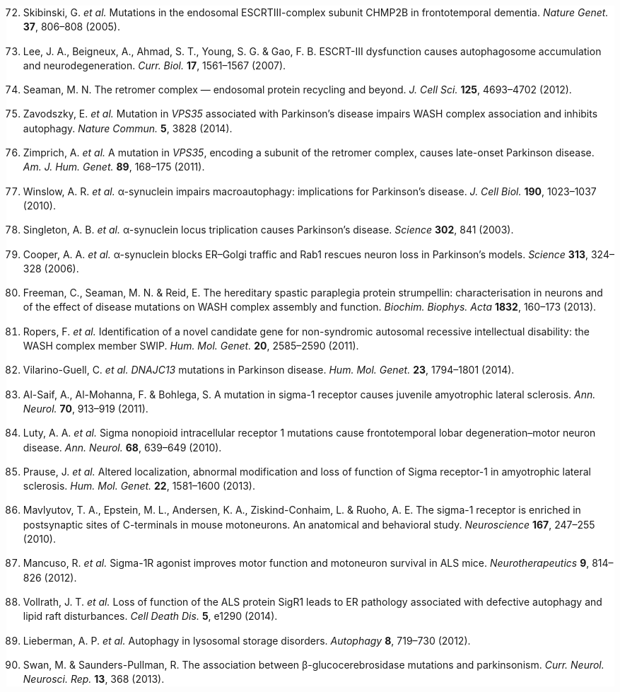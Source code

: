 72. Skibinski, G. *et al.* Mutations in the endosomal ESCRTIII-complex subunit CHMP2B in frontotemporal dementia. *Nature Genet.* **37**, 806–808 (2005).

73. Lee, J. A., Beigneux, A., Ahmad, S. T., Young, S. G. & Gao, F. B. ESCRT-III dysfunction causes autophagosome accumulation and neurodegeneration. *Curr. Biol.* **17**, 1561–1567 (2007).

74. Seaman, M. N. The retromer complex — endosomal protein recycling and beyond. *J. Cell Sci.* **125**, 4693–4702 (2012).

75. Zavodszky, E. *et al.* Mutation in *VPS35* associated with Parkinson’s disease impairs WASH complex association and inhibits autophagy. *Nature Commun.* **5**, 3828 (2014).

76. Zimprich, A. *et al.* A mutation in *VPS35*, encoding a subunit of the retromer complex, causes late-onset Parkinson disease. *Am. J. Hum. Genet.* **89**, 168–175 (2011).

77. Winslow, A. R. *et al.* α-synuclein impairs macroautophagy: implications for Parkinson’s disease. *J. Cell Biol.* **190**, 1023–1037 (2010).

78. Singleton, A. B. *et al.* α-synuclein locus triplication causes Parkinson’s disease. *Science* **302**, 841 (2003).

79. Cooper, A. A. *et al.* α-synuclein blocks ER–Golgi traffic and Rab1 rescues neuron loss in Parkinson’s models. *Science* **313**, 324–328 (2006).

80. Freeman, C., Seaman, M. N. & Reid, E. The hereditary spastic paraplegia protein strumpellin: characterisation in neurons and of the effect of disease mutations on WASH complex assembly and function. *Biochim. Biophys. Acta* **1832**, 160–173 (2013).

81. Ropers, F. *et al.* Identification of a novel candidate gene for non-syndromic autosomal recessive intellectual disability: the WASH complex member SWIP. *Hum. Mol. Genet.* **20**, 2585–2590 (2011).

82. Vilarino-Guell, C. *et al.* *DNAJC13* mutations in Parkinson disease. *Hum. Mol. Genet.* **23**, 1794–1801 (2014).

83. Al-Saif, A., Al-Mohanna, F. & Bohlega, S. A mutation in sigma-1 receptor causes juvenile amyotrophic lateral sclerosis. *Ann. Neurol.* **70**, 913–919 (2011).

84. Luty, A. A. *et al.* Sigma nonopioid intracellular receptor 1 mutations cause frontotemporal lobar degeneration–motor neuron disease. *Ann. Neurol.* **68**, 639–649 (2010).

85. Prause, J. *et al.* Altered localization, abnormal modification and loss of function of Sigma receptor-1 in amyotrophic lateral sclerosis. *Hum. Mol. Genet.* **22**, 1581–1600 (2013).

86. Mavlyutov, T. A., Epstein, M. L., Andersen, K. A., Ziskind-Conhaim, L. & Ruoho, A. E. The sigma-1 receptor is enriched in postsynaptic sites of C-terminals in mouse motoneurons. An anatomical and behavioral study. *Neuroscience* **167**, 247–255 (2010).

87. Mancuso, R. *et al.* Sigma-1R agonist improves motor function and motoneuron survival in ALS mice. *Neurotherapeutics* **9**, 814–826 (2012).

88. Vollrath, J. T. *et al.* Loss of function of the ALS protein SigR1 leads to ER pathology associated with defective autophagy and lipid raft disturbances. *Cell Death Dis.* **5**, e1290 (2014).

89. Lieberman, A. P. *et al.* Autophagy in lysosomal storage disorders. *Autophagy* **8**, 719–730 (2012).

90. Swan, M. & Saunders-Pullman, R. The association between β-glucocerebrosidase mutations and parkinsonism. *Curr. Neurol. Neurosci. Rep.* **13**, 368 (2013).
